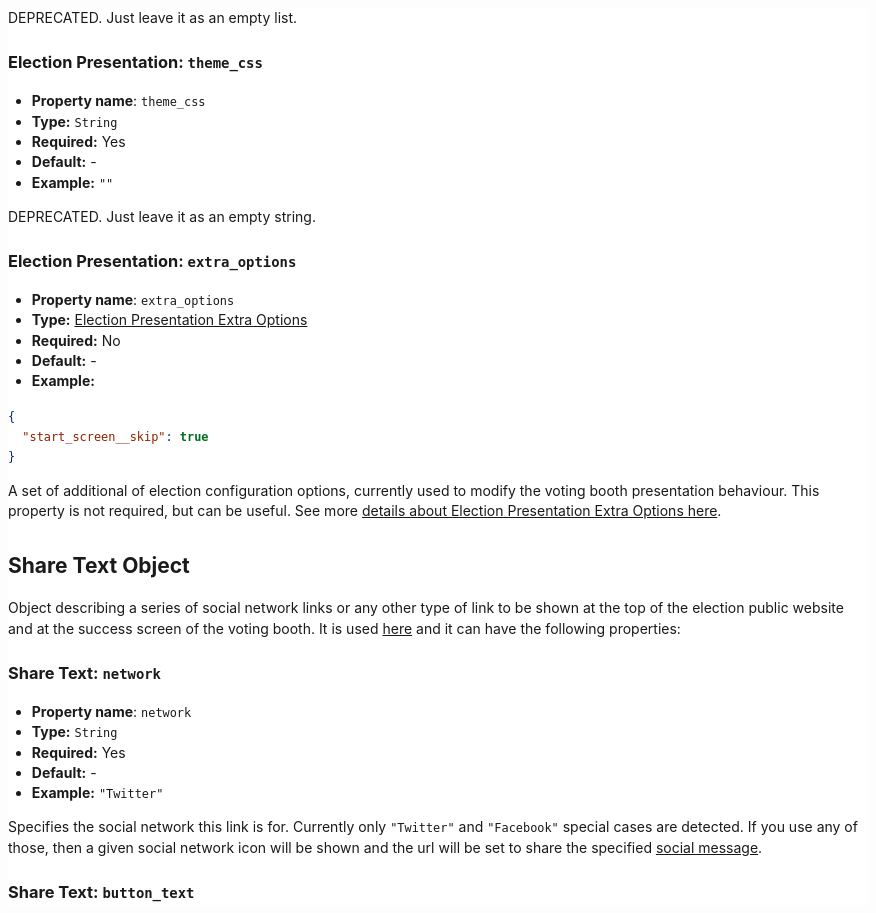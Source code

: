DEPRECATED. Just leave it as an empty list.

### Election Presentation: `theme_css`

- **Property name**: `theme_css`
- **Type:** `String`
- **Required:** Yes
- **Default:** -
- **Example:** `""`

DEPRECATED. Just leave it as an empty string.

### Election Presentation: `extra_options`

- **Property name**: `extra_options`
- **Type:** [Election Presentation Extra Options](#election-presentation-extra-options-object)
- **Required:** No
- **Default:** -
- **Example:** 
```json
{
  "start_screen__skip": true
}
```

A set of additional of election configuration options, currently used to modify
the voting booth presentation behaviour. This property is not required, but can
be useful. See more 
[details about Election Presentation Extra Options here](#election-presentation-extra-options-object).

## Share Text Object

Object describing a series of social network links or any other type of link
to be shown at the top of the election public website and at the success screen 
of the voting  booth. It  is used [here](#election-presentation-share_text) and
it can have the following properties:

### Share Text: `network`

- **Property name**: `network`
- **Type:** `String`
- **Required:** Yes
- **Default:** -
- **Example:** `"Twitter"`

Specifies the social network this link is for. Currently only `"Twitter"` and 
`"Facebook"` special cases are detected. If you use any of those, then a given
social network icon will be shown and the url will be set to share the 
specified [social message](#share-text-social_message).

### Share Text: `button_text`
